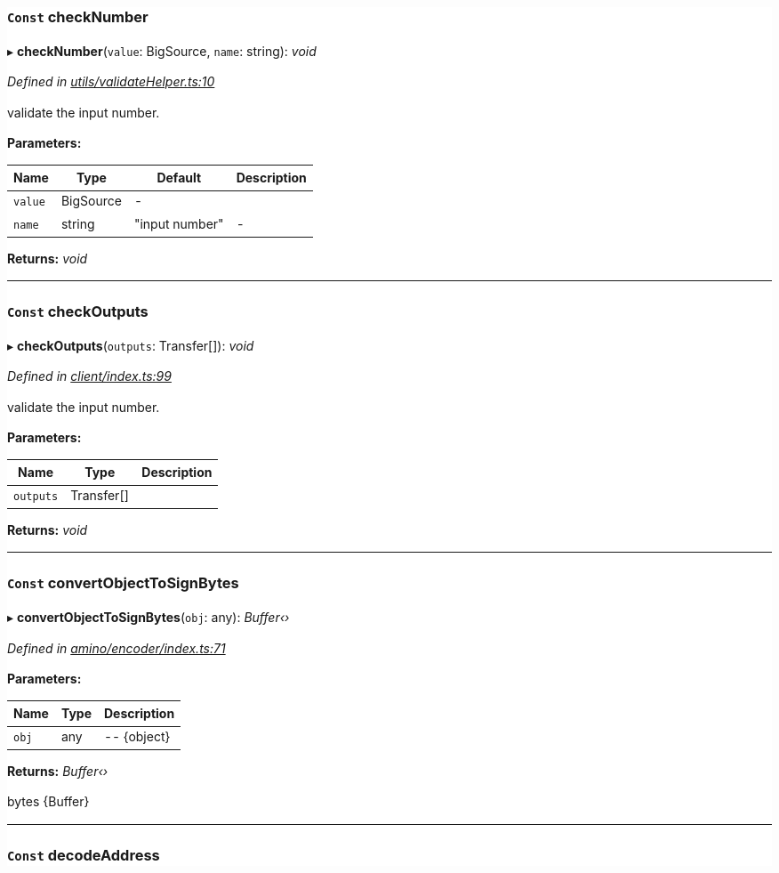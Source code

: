 ### `Const` checkNumber

▸ **checkNumber**(`value`: BigSource, `name`: string): *void*

*Defined in [utils/validateHelper.ts:10](https://github.com/binance-chain/javascript-sdk/blob/6d6dd38/src/utils/validateHelper.ts#L10)*

validate the input number.

**Parameters:**

Name | Type | Default | Description |
------ | ------ | ------ | ------ |
`value` | BigSource | - |   |
`name` | string | "input number" | - |

**Returns:** *void*

___

### `Const` checkOutputs

▸ **checkOutputs**(`outputs`: Transfer[]): *void*

*Defined in [client/index.ts:99](https://github.com/binance-chain/javascript-sdk/blob/6d6dd38/src/client/index.ts#L99)*

validate the input number.

**Parameters:**

Name | Type | Description |
------ | ------ | ------ |
`outputs` | Transfer[] |   |

**Returns:** *void*

___

### `Const` convertObjectToSignBytes

▸ **convertObjectToSignBytes**(`obj`: any): *Buffer‹›*

*Defined in [amino/encoder/index.ts:71](https://github.com/binance-chain/javascript-sdk/blob/6d6dd38/src/amino/encoder/index.ts#L71)*

**Parameters:**

Name | Type | Description |
------ | ------ | ------ |
`obj` | any | -- {object} |

**Returns:** *Buffer‹›*

bytes {Buffer}

___

### `Const` decodeAddress

